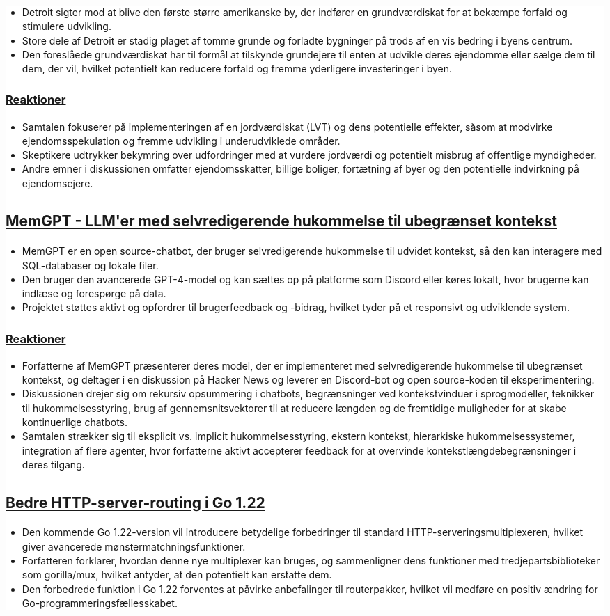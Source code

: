 - Detroit sigter mod at blive den første større amerikanske by, der indfører en grundværdiskat for at bekæmpe forfald og stimulere udvikling.
- Store dele af Detroit er stadig plaget af tomme grunde og forladte bygninger på trods af en vis bedring i byens centrum.
- Den foreslåede grundværdiskat har til formål at tilskynde grundejere til enten at udvikle deres ejendomme eller sælge dem til dem, der vil, hvilket potentielt kan reducere forfald og fremme yderligere investeringer i byen.

### [Reaktioner](https://news.ycombinator.com/item?id=37908268)

- Samtalen fokuserer på implementeringen af en jordværdiskat (LVT) og dens potentielle effekter, såsom at modvirke ejendomsspekulation og fremme udvikling i underudviklede områder.
- Skeptikere udtrykker bekymring over udfordringer med at vurdere jordværdi og potentielt misbrug af offentlige myndigheder.
- Andre emner i diskussionen omfatter ejendomsskatter, billige boliger, fortætning af byer og den potentielle indvirkning på ejendomsejere.

## [MemGPT - LLM'er med selvredigerende hukommelse til ubegrænset kontekst](https://github.com/cpacker/MemGPT)

- MemGPT er en open source-chatbot, der bruger selvredigerende hukommelse til udvidet kontekst, så den kan interagere med SQL-databaser og lokale filer.
- Den bruger den avancerede GPT-4-model og kan sættes op på platforme som Discord eller køres lokalt, hvor brugerne kan indlæse og forespørge på data.
- Projektet støttes aktivt og opfordrer til brugerfeedback og -bidrag, hvilket tyder på et responsivt og udviklende system.

### [Reaktioner](https://news.ycombinator.com/item?id=37901902)

- Forfatterne af MemGPT præsenterer deres model, der er implementeret med selvredigerende hukommelse til ubegrænset kontekst, og deltager i en diskussion på Hacker News og leverer en Discord-bot og open source-koden til eksperimentering.
- Diskussionen drejer sig om rekursiv opsummering i chatbots, begrænsninger ved kontekstvinduer i sprogmodeller, teknikker til hukommelsesstyring, brug af gennemsnitsvektorer til at reducere længden og de fremtidige muligheder for at skabe kontinuerlige chatbots.
- Samtalen strækker sig til eksplicit vs. implicit hukommelsesstyring, ekstern kontekst, hierarkiske hukommelsessystemer, integration af flere agenter, hvor forfatterne aktivt accepterer feedback for at overvinde kontekstlængdebegrænsninger i deres tilgang.

## [Bedre HTTP-server-routing i Go 1.22](https://eli.thegreenplace.net/2023/better-http-server-routing-in-go-122/)

- Den kommende Go 1.22-version vil introducere betydelige forbedringer til standard HTTP-serveringsmultiplexeren, hvilket giver avancerede mønstermatchningsfunktioner.
- Forfatteren forklarer, hvordan denne nye multiplexer kan bruges, og sammenligner dens funktioner med tredjepartsbiblioteker som gorilla/mux, hvilket antyder, at den potentielt kan erstatte dem.
- Den forbedrede funktion i Go 1.22 forventes at påvirke anbefalinger til routerpakker, hvilket vil medføre en positiv ændring for Go-programmeringsfællesskabet.
